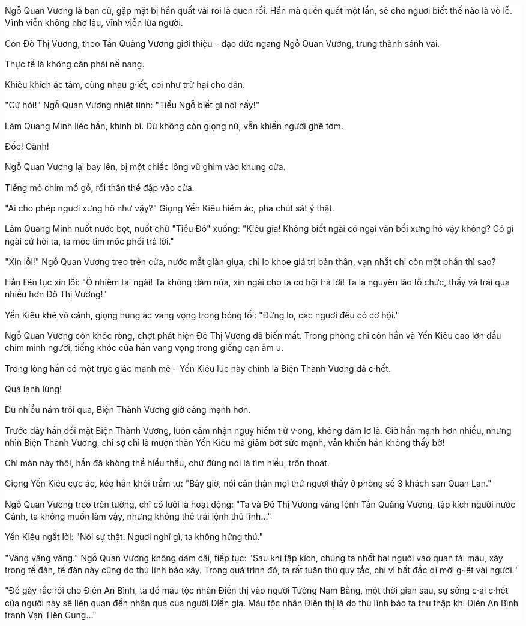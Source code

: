 Ngỗ Quan Vương là bạn cũ, gặp mặt bị hắn quất vài roi là quen rồi. Hắn mà quên quất một lần, sẽ cho ngươi biết thế nào là vô lễ. Vĩnh viễn không nhớ lâu, vĩnh viễn lừa người.

Còn Đô Thị Vương, theo Tần Quảng Vương giới thiệu – đạo đức ngang Ngỗ Quan Vương, trung thành sánh vai.

Thực tế là không cần phải nể nang.

Khiêu khích ác tâm, cùng nhau g·iết, coi như trừ hại cho dân.

"Cứ hỏi!" Ngỗ Quan Vương nhiệt tình: "Tiểu Ngỗ biết gì nói nấy!"

Lâm Quang Minh liếc hắn, khinh bỉ. Dù không còn giọng nữ, vẫn khiến người ghê tởm.

Đốc! Oành!

Ngỗ Quan Vương lại bay lên, bị một chiếc lông vũ ghim vào khung cửa.

Tiếng mỏ chim mổ gỗ, rồi thân thể đập vào cửa.

"Ai cho phép ngươi xưng hô như vậy?" Giọng Yến Kiêu hiểm ác, pha chút sát ý thật.

Lâm Quang Minh nuốt nước bọt, nuốt chữ "Tiểu Đô" xuống: "Kiêu gia! Không biết ngài có ngại vãn bối xưng hô vậy không? Có gì ngài cứ hỏi ta, ta móc tim móc phổi trả lời."

"Xin lỗi!" Ngỗ Quan Vương treo trên cửa, nước mắt giàn giụa, chỉ lo khoe giá trị bản thân, vạn nhất chỉ còn một phần thì sao?

Hắn liên tục xin lỗi: "Ô nhiễm tai ngài! Ta không dám nữa, xin ngài cho ta cơ hội trả lời! Ta là nguyên lão tổ chức, thấy và trải qua nhiều hơn Đô Thị Vương!"

Yến Kiêu khẽ vỗ cánh, giọng hung ác vang vọng trong bóng tối: "Đừng lo, các ngươi đều có cơ hội."

Ngỗ Quan Vương còn khóc ròng, chợt phát hiện Đô Thị Vương đã biến mất. Trong phòng chỉ còn hắn và Yến Kiêu cao lớn đầu chim mình người, tiếng khóc của hắn vang vọng trong giếng cạn âm u.

Trong lòng hắn có một trực giác mạnh mẽ – Yến Kiêu lúc này chính là Biện Thành Vương đã c·hết.

Quá lạnh lùng!

Dù nhiều năm trôi qua, Biện Thành Vương giờ càng mạnh hơn.

Trước đây hắn đối mặt Biện Thành Vương, luôn cảm nhận nguy hiểm t·ử v·ong, không dám lơ là. Giờ hắn mạnh hơn nhiều, nhưng nhìn Biện Thành Vương, chỉ sợ chỉ là mượn thân Yến Kiêu mà giảm bớt sức mạnh, vẫn khiến hắn không thấy bờ!

Chỉ màn này thôi, hắn đã không thể hiểu thấu, chứ đừng nói là tìm hiểu, trốn thoát.

Giọng Yến Kiêu cực ác, kéo hắn khỏi trầm tư: "Bây giờ, nói cẩn thận mọi thứ ngươi thấy ở phòng số 3 khách sạn Quan Lan."

Ngỗ Quan Vương treo trên tường, chỉ có lưỡi là hoạt động: "Ta và Đô Thị Vương vâng lệnh Tần Quảng Vương, tập kích người nước Cảnh, ta không muốn làm vậy, nhưng không thể trái lệnh thủ lĩnh…"

Yến Kiêu ngắt lời: "Nói sự thật. Ngươi nghĩ gì, ta không hứng thú."

"Vâng vâng vâng." Ngỗ Quan Vương không dám cãi, tiếp tục: "Sau khi tập kích, chúng ta nhốt hai người vào quan tài máu, xây trong tế đàn, tế đàn này cũng do thủ lĩnh bảo xây. Trong quá trình đó, ta rất tuân thủ quy tắc, chỉ vì bất đắc dĩ mới g·iết vài người."

"Để gây rắc rối cho Điền An Bình, ta đổ máu tộc nhân Điền thị vào người Tưởng Nam Bằng, một thời gian sau, sự sống c·ái c·hết của người này sẽ liên quan đến nhân quả của người Điền gia. Máu tộc nhân Điền thị là do thủ lĩnh bảo ta thu thập khi Điền An Bình tranh Vạn Tiên Cung…"
